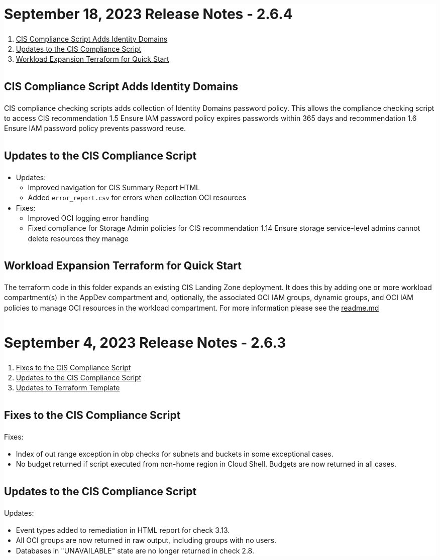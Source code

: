 #   September 18, 2023 Release Notes - 2.6.4
1. [CIS Compliance Script Adds Identity Domains](#2-6-4-identity-domains)
1. [Updates to the CIS Compliance Script](#2-6-4-script-updates)
1. [Workload Expansion Terraform for Quick Start](#2-6-4-workload-updates)

## <a name="2-6-4-identity-domains">CIS Compliance Script Adds Identity Domains</a>
CIS compliance checking scripts adds collection of Identity Domains password policy.  This allows the compliance checking script to access CIS recommendation 1.5 Ensure IAM password policy expires passwords within 365 days and recommendation 1.6 Ensure IAM password policy prevents password reuse.

## <a name="2-6-4-script-updates">Updates to the CIS Compliance Script</a>
- Updates:
    - Improved navigation for CIS Summary Report HTML
    - Added `error_report.csv` for errors when collection OCI resources
- Fixes:
    - Improved OCI logging error handling
    - Fixed compliance for Storage Admin policies for CIS recommendation 1.14 Ensure storage service-level admins cannot delete resources they manage

## <a name="2-6-4-workload-updates">Workload Expansion Terraform for Quick Start</a>
The terraform code in this folder expands an existing CIS Landing Zone deployment.  It does this by adding one or more workload compartment(s) in the AppDev compartment and, optionally, the associated OCI IAM groups, dynamic groups, and OCI IAM policies to manage OCI resources in the workload compartment. For more information please see the [readme.md](./workloads/generic_workload_compartments/readme.md)

#   September 4, 2023 Release Notes - 2.6.3
1. [Fixes to the CIS Compliance Script](#2-6-3-script-fixes)
1. [Updates to the CIS Compliance Script](#2-6-3-script-updates)
1. [Updates to Terraform Template](#2-6-3-terraform-updates)

## <a name="2-6-3-script-fixes">Fixes to the CIS Compliance Script</a>
Fixes:
- Index of out range exception in obp checks for subnets and buckets in some exceptional cases.
- No budget returned if script executed from non-home region in Cloud Shell. Budgets are now returned in all cases.

## <a name="2-6-3-script-updates">Updates to the CIS Compliance Script</a>
Updates:
- Event types added to remediation in HTML report for check 3.13.
- All OCI groups are now returned in raw output, including groups with no users.
- Databases in "UNAVAILABLE" state are no longer returned in check 2.8.
